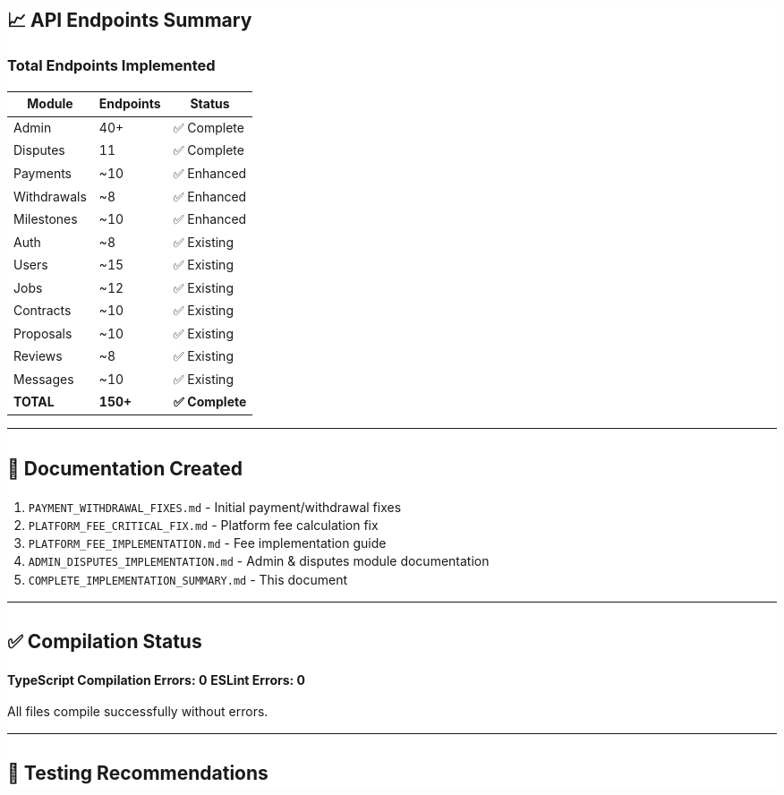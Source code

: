 
## 📈 API Endpoints Summary

### Total Endpoints Implemented

| Module | Endpoints | Status |
|--------|-----------|--------|
| Admin | 40+ | ✅ Complete |
| Disputes | 11 | ✅ Complete |
| Payments | ~10 | ✅ Enhanced |
| Withdrawals | ~8 | ✅ Enhanced |
| Milestones | ~10 | ✅ Enhanced |
| Auth | ~8 | ✅ Existing |
| Users | ~15 | ✅ Existing |
| Jobs | ~12 | ✅ Existing |
| Contracts | ~10 | ✅ Existing |
| Proposals | ~10 | ✅ Existing |
| Reviews | ~8 | ✅ Existing |
| Messages | ~10 | ✅ Existing |
| **TOTAL** | **150+** | **✅ Complete** |

---

## 📝 Documentation Created

1. `PAYMENT_WITHDRAWAL_FIXES.md` - Initial payment/withdrawal fixes
2. `PLATFORM_FEE_CRITICAL_FIX.md` - Platform fee calculation fix
3. `PLATFORM_FEE_IMPLEMENTATION.md` - Fee implementation guide
4. `ADMIN_DISPUTES_IMPLEMENTATION.md` - Admin & disputes module documentation
5. `COMPLETE_IMPLEMENTATION_SUMMARY.md` - This document

---

## ✅ Compilation Status

**TypeScript Compilation Errors: 0**
**ESLint Errors: 0**

All files compile successfully without errors.

---

## 🧪 Testing Recommendations
